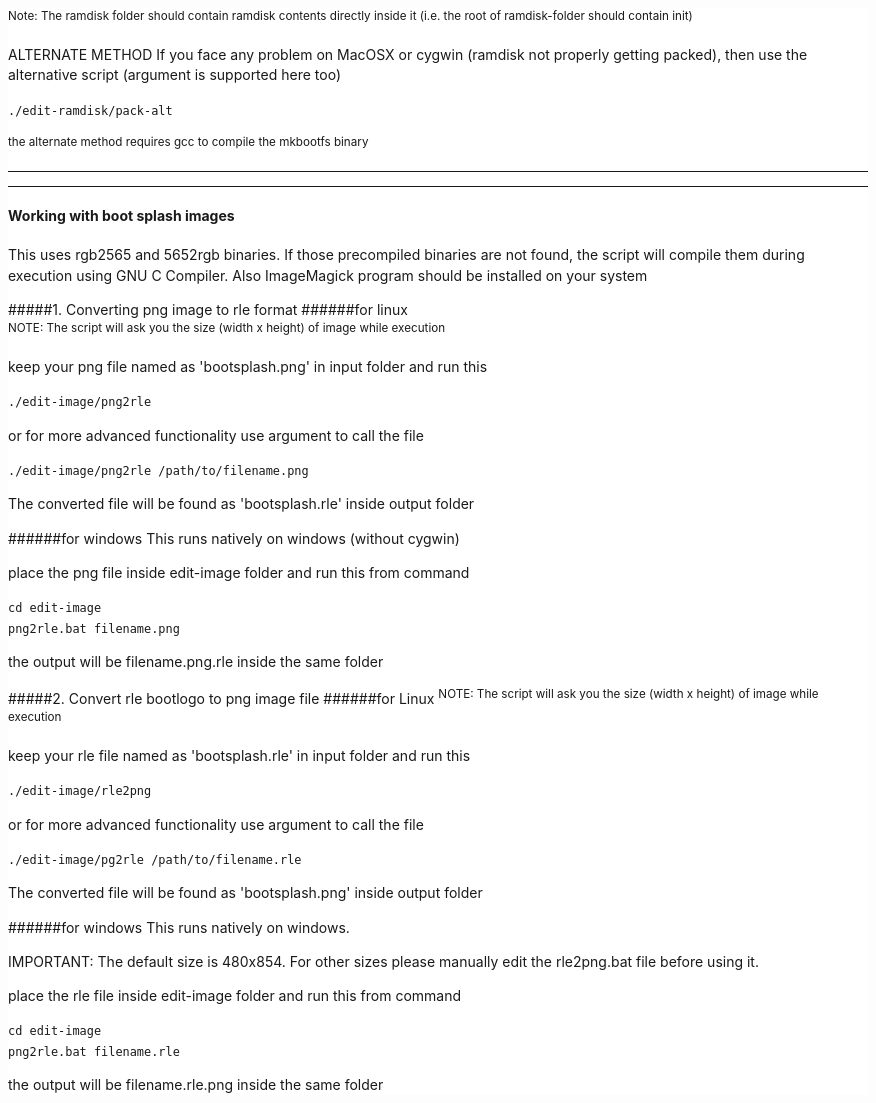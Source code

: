<sup>Note: The ramdisk folder should contain ramdisk contents directly inside it (i.e. the root of ramdisk-folder should contain init)</sup>

ALTERNATE METHOD
If you face any problem on MacOSX or cygwin (ramdisk not properly getting packed), then use the alternative script (argument is supported here too)    

	./edit-ramdisk/pack-alt
<sup>the alternate method requires gcc to compile the mkbootfs binary </sup>

***********************
______________________
#### Working with boot splash images
This uses rgb2565 and 5652rgb binaries. If those precompiled binaries are not found, the script will compile them during execution using GNU C Compiler.
Also ImageMagick program should be installed on your system

#####1. Converting png image to rle format
######for linux   
<sup>NOTE: The script will ask you the size (width x height) of image while execution</sup>   

keep your png file named as 'bootsplash.png' in input folder and run this   

	./edit-image/png2rle

or for more advanced functionality use argument to call the file   

	./edit-image/png2rle /path/to/filename.png   

The converted file will be found as 'bootsplash.rle' inside output folder

######for windows 
This runs natively on windows (without cygwin)   

place the png file inside edit-image folder and run this from command   

	cd edit-image
	png2rle.bat filename.png   

the output will be filename.png.rle inside the same folder   

#####2. Convert rle bootlogo to png image file
######for Linux
<sup>NOTE: The script will ask you the size (width x height) of image while execution</sup>   

keep your rle file named as 'bootsplash.rle' in input folder and run this   

	./edit-image/rle2png

or for more advanced functionality use argument to call the file   

	./edit-image/pg2rle /path/to/filename.rle   

The converted file will be found as 'bootsplash.png' inside output folder

######for windows 
This runs natively on windows.   

IMPORTANT: The default size is 480x854. For other sizes please manually edit the rle2png.bat file before using it.

place the rle file inside edit-image folder and run this from command   

	cd edit-image
	png2rle.bat filename.rle   

the output will be filename.rle.png inside the same folder   



